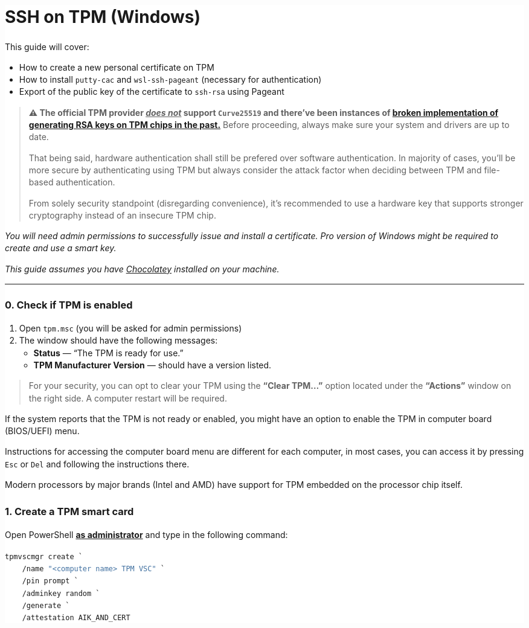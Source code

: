 # SSH on TPM (Windows)

This guide will cover:
* How to create a new personal certificate on TPM
* How to install `putty-cac` and `wsl-ssh-pageant` (necessary for authentication)
* Export of the public key of the certificate to `ssh-rsa` using Pageant

> **⚠️ The official TPM provider <u>*does not*</u> support `Curve25519` and there’ve been instances of [broken implementation of generating RSA keys on TPM chips in the past.](https://www.bleepingcomputer.com/news/security/tpm-chipsets-generate-insecure-rsa-keys-multiple-vendors-affected/)** Before proceeding, always make sure your system and drivers are up to date.
> 
> That being said, hardware authentication shall still be prefered over software authentication. In majority of cases, you’ll be more secure by authenticating using TPM but always consider the attack factor when deciding between TPM and file-based authentication.
>
> From solely security standpoint (disregarding convenience), it’s recommended to use a hardware key that supports stronger cryptography instead of an insecure TPM chip.

*You will need admin permissions to successfully issue and install a certificate. Pro version of Windows might be required to create and use a smart key.*

*This guide assumes you have [Chocolatey](https://chocolatey.org/) installed on your machine.*

---

### 0. Check if TPM is enabled

1. Open `tpm.msc` (you will be asked for admin permissions)
2. The window should have the following messages:
	* **Status** — “The TPM is ready for use.”
	* **TPM Manufacturer Version** — should have a version listed.

> For your security, you can opt to clear your TPM using the **“Clear TPM…”** option located under the **“Actions”** window on the right side. A computer restart will be required.

If the system reports that the TPM is not ready or enabled, you might have an option to enable the TPM in computer board (BIOS/UEFI) menu.

Instructions for accessing the computer board menu are different for each computer, in most cases, you can access it by pressing `Esc` or `Del` and following the instructions there.

Modern processors by major brands (Intel and AMD) have support for TPM embedded on the processor chip itself.

### 1. Create a TPM smart card

Open PowerShell <u>**as administrator**</u> and type in the following command:

```bat
tpmvscmgr create `
	/name "<computer name> TPM VSC" `
	/pin prompt `
	/adminkey random `
	/generate `
	/attestation AIK_AND_CERT
```
